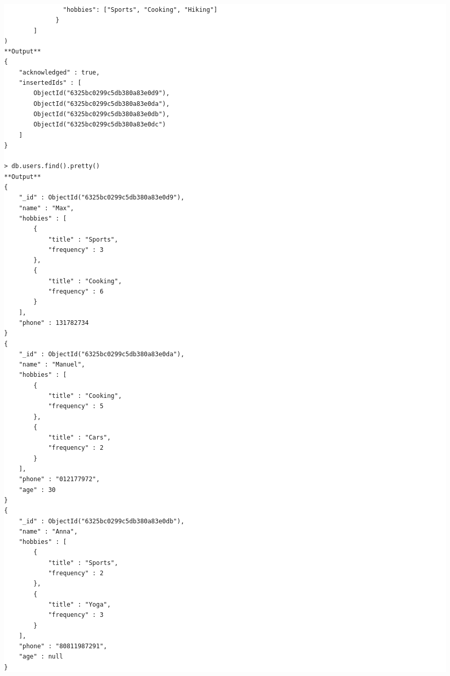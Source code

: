     			    "hobbies": ["Sports", "Cooking", "Hiking"]
    			  }
    		]
    )
    **Output**
    {
    	"acknowledged" : true,
    	"insertedIds" : [
    		ObjectId("6325bc0299c5db380a83e0d9"),
    		ObjectId("6325bc0299c5db380a83e0da"),
    		ObjectId("6325bc0299c5db380a83e0db"),
    		ObjectId("6325bc0299c5db380a83e0dc")
    	]
    }
    
    > db.users.find().pretty()
    **Output**
    {
    	"_id" : ObjectId("6325bc0299c5db380a83e0d9"),
    	"name" : "Max",
    	"hobbies" : [
    		{
    			"title" : "Sports",
    			"frequency" : 3
    		},
    		{
    			"title" : "Cooking",
    			"frequency" : 6
    		}
    	],
    	"phone" : 131782734
    }
    {
    	"_id" : ObjectId("6325bc0299c5db380a83e0da"),
    	"name" : "Manuel",
    	"hobbies" : [
    		{
    			"title" : "Cooking",
    			"frequency" : 5
    		},
    		{
    			"title" : "Cars",
    			"frequency" : 2
    		}
    	],
    	"phone" : "012177972",
    	"age" : 30
    }
    {
    	"_id" : ObjectId("6325bc0299c5db380a83e0db"),
    	"name" : "Anna",
    	"hobbies" : [
    		{
    			"title" : "Sports",
    			"frequency" : 2
    		},
    		{
    			"title" : "Yoga",
    			"frequency" : 3
    		}
    	],
    	"phone" : "80811987291",
    	"age" : null
    }